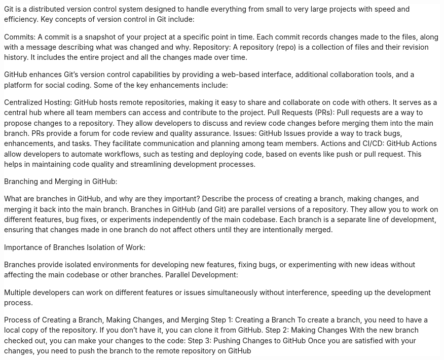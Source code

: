 Git is a distributed version control system designed to handle everything from small to very large projects with speed and efficiency. Key concepts of version control in Git include:

Commits:
A commit is a snapshot of your project at a specific point in time. Each commit records changes made to the files, along with a message describing what was changed and why.
Repository:
A repository (repo) is a collection of files and their revision history. It includes the entire project and all the changes made over time.

GitHub enhances Git’s version control capabilities by providing a web-based interface, additional collaboration tools, and a platform for social coding. Some of the key enhancements include:

Centralized Hosting:
GitHub hosts remote repositories, making it easy to share and collaborate on code with others. It serves as a central hub where all team members can access and contribute to the project.
Pull Requests (PRs):
Pull requests are a way to propose changes to a repository. They allow developers to discuss and review code changes before merging them into the main branch. PRs provide a forum for code review and quality assurance.
Issues:
GitHub Issues provide a way to track bugs, enhancements, and tasks. They facilitate communication and planning among team members.
Actions and CI/CD:
GitHub Actions allow developers to automate workflows, such as testing and deploying code, based on events like push or pull request. This helps in maintaining code quality and streamlining development processes.

Branching and Merging in GitHub:

What are branches in GitHub, and why are they important? Describe the process of creating a branch, making changes, and merging it back into the main branch.
Branches in GitHub (and Git) are parallel versions of a repository. They allow you to work on different features, bug fixes, or experiments independently of the main codebase. Each branch is a separate line of development, ensuring that changes made in one branch do not affect others until they are intentionally merged.

Importance of Branches
Isolation of Work:

Branches provide isolated environments for developing new features, fixing bugs, or experimenting with new ideas without affecting the main codebase or other branches.
Parallel Development:

Multiple developers can work on different features or issues simultaneously without interference, speeding up the development process.

Process of Creating a Branch, Making Changes, and Merging
Step 1: Creating a Branch
To create a branch, you need to have a local copy of the repository. If you don’t have it, you can clone it from GitHub.
Step 2: Making Changes
With the new branch checked out, you can make your changes to the code:
Step 3: Pushing Changes to GitHub
Once you are satisfied with your changes, you need to push the branch to the remote repository on GitHub
